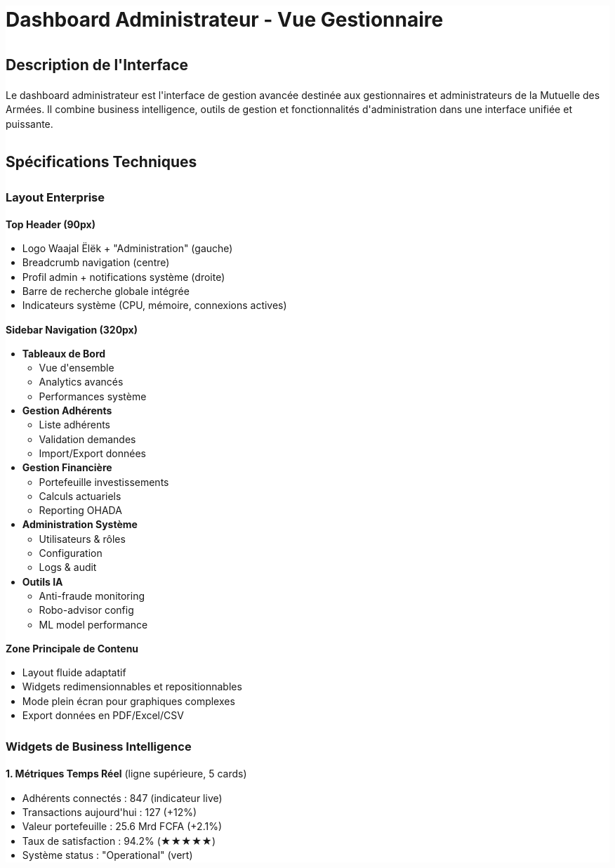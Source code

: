 # Dashboard Administrateur - Vue Gestionnaire

## Description de l'Interface

Le dashboard administrateur est l'interface de gestion avancée destinée aux gestionnaires et administrateurs de la Mutuelle des Armées. Il combine business intelligence, outils de gestion et fonctionnalités d'administration dans une interface unifiée et puissante.

## Spécifications Techniques

### Layout Enterprise

**Top Header (90px)**
- Logo Waajal Ëlëk + "Administration" (gauche)
- Breadcrumb navigation (centre)
- Profil admin + notifications système (droite)
- Barre de recherche globale intégrée
- Indicateurs système (CPU, mémoire, connexions actives)

**Sidebar Navigation (320px)**
- **Tableaux de Bord**
  - Vue d'ensemble
  - Analytics avancés
  - Performances système
- **Gestion Adhérents**
  - Liste adhérents
  - Validation demandes
  - Import/Export données
- **Gestion Financière**
  - Portefeuille investissements
  - Calculs actuariels
  - Reporting OHADA
- **Administration Système**
  - Utilisateurs & rôles
  - Configuration
  - Logs & audit
- **Outils IA**
  - Anti-fraude monitoring
  - Robo-advisor config
  - ML model performance

**Zone Principale de Contenu**
- Layout fluide adaptatif
- Widgets redimensionnables et repositionnables
- Mode plein écran pour graphiques complexes
- Export données en PDF/Excel/CSV

### Widgets de Business Intelligence

**1. Métriques Temps Réel** (ligne supérieure, 5 cards)
- Adhérents connectés : 847 (indicateur live)
- Transactions aujourd'hui : 127 (+12%)
- Valeur portefeuille : 25.6 Mrd FCFA (+2.1%)
- Taux de satisfaction : 94.2% (★★★★★)
- Système status : "Operational" (vert)
